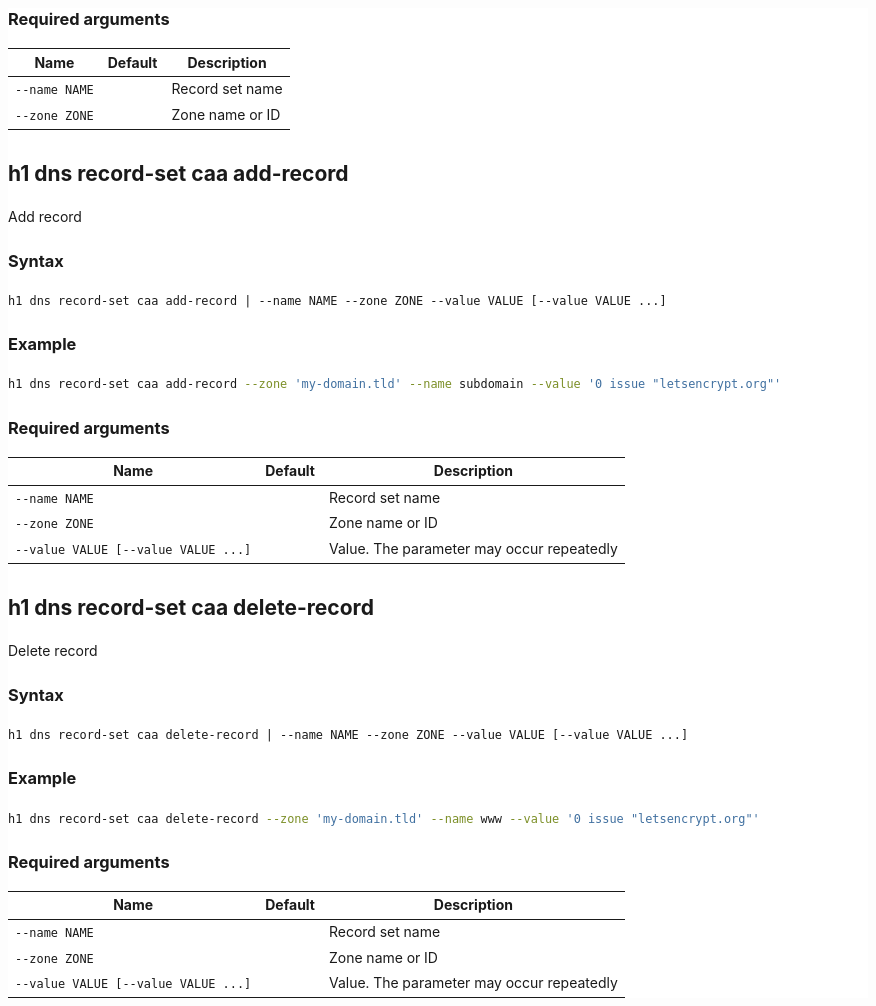 ### Required arguments

| Name | Default | Description |
| ---- | ------- | ----------- |
| ```--name NAME``` |  | Record set name |
| ```--zone ZONE``` |  | Zone name or ID |

## h1 dns record-set caa add-record

Add record

### Syntax

```h1 dns record-set caa add-record | --name NAME --zone ZONE --value VALUE [--value VALUE ...]```
### Example

```bash
h1 dns record-set caa add-record --zone 'my-domain.tld' --name subdomain --value '0 issue "letsencrypt.org"'
```

### Required arguments

| Name | Default | Description |
| ---- | ------- | ----------- |
| ```--name NAME``` |  | Record set name |
| ```--zone ZONE``` |  | Zone name or ID |
| ```--value VALUE [--value VALUE ...]``` |  | Value. The parameter may occur repeatedly |

## h1 dns record-set caa delete-record

Delete record

### Syntax

```h1 dns record-set caa delete-record | --name NAME --zone ZONE --value VALUE [--value VALUE ...]```
### Example

```bash
h1 dns record-set caa delete-record --zone 'my-domain.tld' --name www --value '0 issue "letsencrypt.org"'
```

### Required arguments

| Name | Default | Description |
| ---- | ------- | ----------- |
| ```--name NAME``` |  | Record set name |
| ```--zone ZONE``` |  | Zone name or ID |
| ```--value VALUE [--value VALUE ...]``` |  | Value. The parameter may occur repeatedly |
